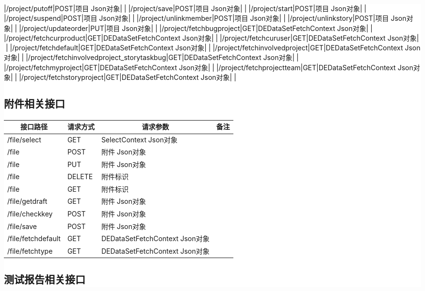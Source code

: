 |/project/putoff|POST|项目 Json对象|&nbsp;|
|/project/save|POST|项目 Json对象|&nbsp;|
|/project/start|POST|项目 Json对象|&nbsp;|
|/project/suspend|POST|项目 Json对象|&nbsp;|
|/project/unlinkmember|POST|项目 Json对象|&nbsp;|
|/project/unlinkstory|POST|项目 Json对象|&nbsp;|
|/project/updateorder|PUT|项目 Json对象|&nbsp;|
|/project/fetchbugproject|GET|DEDataSetFetchContext Json对象|&nbsp;|
|/project/fetchcurproduct|GET|DEDataSetFetchContext Json对象|&nbsp;|
|/project/fetchcuruser|GET|DEDataSetFetchContext Json对象|&nbsp;|
|/project/fetchdefault|GET|DEDataSetFetchContext Json对象|&nbsp;|
|/project/fetchinvolvedproject|GET|DEDataSetFetchContext Json对象|&nbsp;|
|/project/fetchinvolvedproject_storytaskbug|GET|DEDataSetFetchContext Json对象|&nbsp;|
|/project/fetchmyproject|GET|DEDataSetFetchContext Json对象|&nbsp;|
|/project/fetchprojectteam|GET|DEDataSetFetchContext Json对象|&nbsp;|
|/project/fetchstoryproject|GET|DEDataSetFetchContext Json对象|&nbsp;|
## 附件相关接口

| 接口路径   | 请求方式   |    请求参数    | 备注 |
| --------  | ------------ | -----------| -----------| 
|/file/select|GET|SelectContext Json对象|&nbsp;|
|/file|POST|附件 Json对象|&nbsp;|
|/file|PUT|附件 Json对象|&nbsp;|
|/file|DELETE|附件标识|&nbsp;|
|/file|GET|附件标识|&nbsp;|
|/file/getdraft|GET|附件 Json对象|&nbsp;|
|/file/checkkey|POST|附件 Json对象|&nbsp;|
|/file/save|POST|附件 Json对象|&nbsp;|
|/file/fetchdefault|GET|DEDataSetFetchContext Json对象|&nbsp;|
|/file/fetchtype|GET|DEDataSetFetchContext Json对象|&nbsp;|
## 测试报告相关接口
